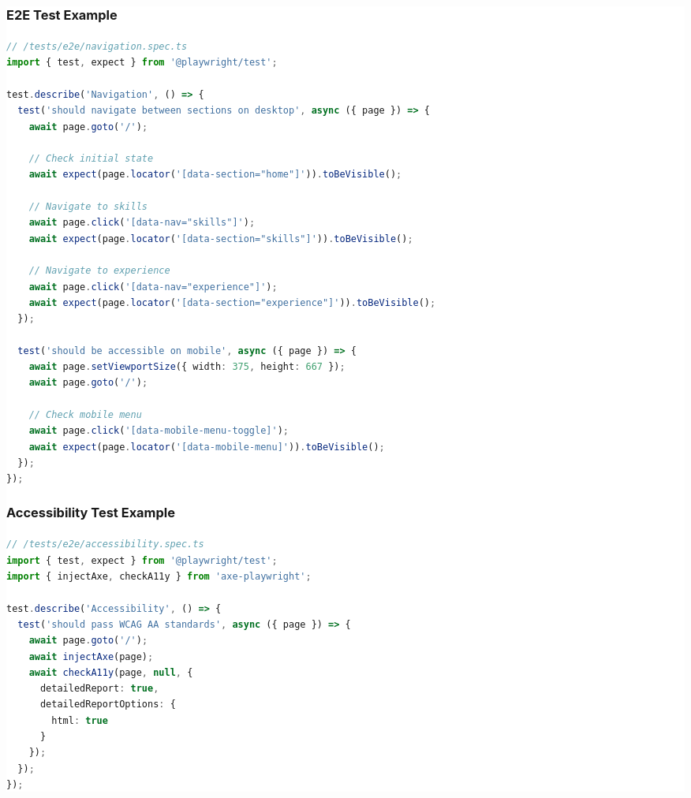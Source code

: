 ### E2E Test Example

```typescript
// /tests/e2e/navigation.spec.ts
import { test, expect } from '@playwright/test';

test.describe('Navigation', () => {
  test('should navigate between sections on desktop', async ({ page }) => {
    await page.goto('/');

    // Check initial state
    await expect(page.locator('[data-section="home"]')).toBeVisible();

    // Navigate to skills
    await page.click('[data-nav="skills"]');
    await expect(page.locator('[data-section="skills"]')).toBeVisible();

    // Navigate to experience
    await page.click('[data-nav="experience"]');
    await expect(page.locator('[data-section="experience"]')).toBeVisible();
  });

  test('should be accessible on mobile', async ({ page }) => {
    await page.setViewportSize({ width: 375, height: 667 });
    await page.goto('/');

    // Check mobile menu
    await page.click('[data-mobile-menu-toggle]');
    await expect(page.locator('[data-mobile-menu]')).toBeVisible();
  });
});
```

### Accessibility Test Example

```typescript
// /tests/e2e/accessibility.spec.ts
import { test, expect } from '@playwright/test';
import { injectAxe, checkA11y } from 'axe-playwright';

test.describe('Accessibility', () => {
  test('should pass WCAG AA standards', async ({ page }) => {
    await page.goto('/');
    await injectAxe(page);
    await checkA11y(page, null, {
      detailedReport: true,
      detailedReportOptions: {
        html: true
      }
    });
  });
});
```

